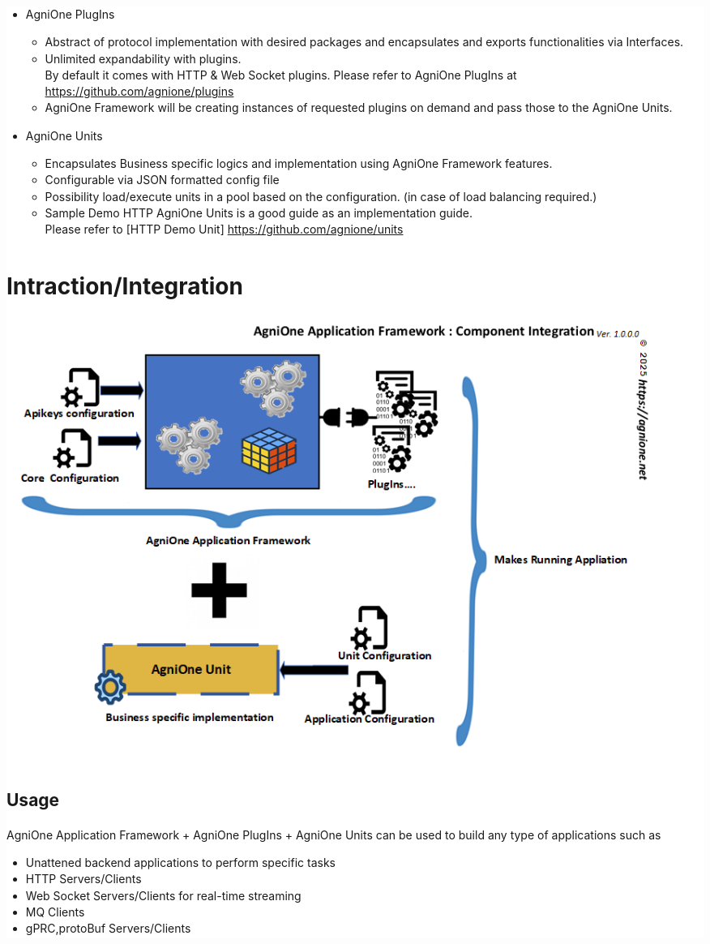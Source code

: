  
- AgniOne PlugIns
  - Abstract of protocol implementation with desired packages and encapsulates and exports functionalities via Interfaces.
  - Unlimited expandability with plugins. <br>
        By default it comes with HTTP & Web Socket plugins.
        Please refer to AgniOne PlugIns at https://github.com/agnione/plugins
  - AgniOne Framework will be creating instances of requested plugins on demand and pass those to the AgniOne Units.
  
-  AgniOne Units
   - Encapsulates Business specific logics and implementation using AgniOne Framework features.
   - Configurable via JSON formatted config file
   - Possibility load/execute units in a pool based on the configuration. (in case of load balancing required.)   
   - Sample Demo HTTP AgniOne Units is a good guide as an implementation guide.<br>
        Please refer to [HTTP Demo Unit] https://github.com/agnione/units

# Intraction/Integration
![]()<img src="./asserts/AgniOne_inegration.png" width="800px" >

## Usage
AgniOne Application Framework + AgniOne PlugIns + AgniOne Units can be used to build any type of applications such as
- Unattened backend applications to perform specific tasks
- HTTP Servers/Clients
- Web Socket Servers/Clients for real-time streaming
- MQ Clients
- gPRC,protoBuf Servers/Clients
